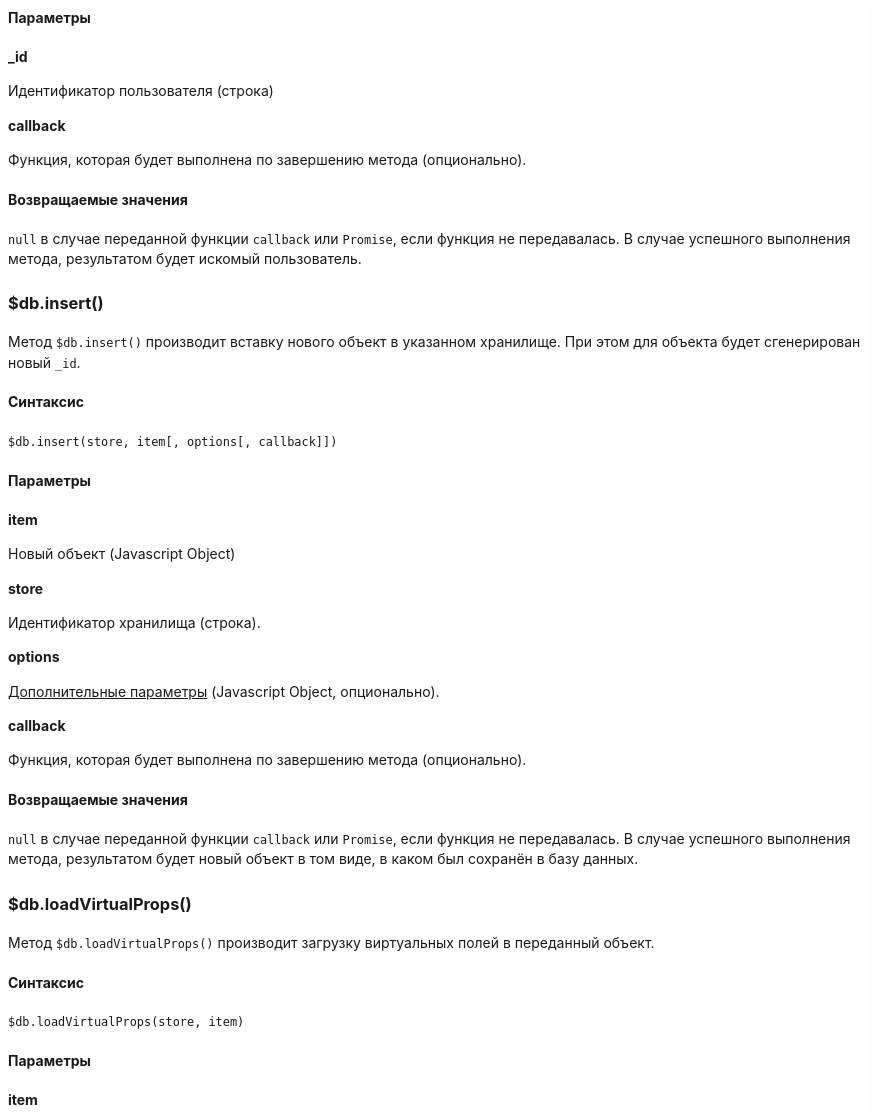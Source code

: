 #### Параметры
**_id**

Идентификатор пользователя (строка)

**callback**

Функция, которая будет выполнена по завершению метода (опционально).

#### Возвращаемые значения
`null` в случае переданной функции `callback` или `Promise`, если функция не передавалась.
В случае успешного выполнения метода, результатом будет искомый пользователь.


### $db.insert()
Метод `$db.insert()` производит вставку нового объект в указанном хранилище. При этом для объекта будет сгенерирован новый `_id`.

#### Синтаксис
```
$db.insert(store, item[, options[, callback]])
```

#### Параметры
**item**

Новый объект (Javascript Object)

**store**

Идентификатор хранилища (строка).

**options**

[Дополнительные параметры](/site/doc/db/#params) (Javascript Object, опционально).

**callback**

Функция, которая будет выполнена по завершению метода (опционально).

#### Возвращаемые значения
`null` в случае переданной функции `callback` или `Promise`, если функция не передавалась.
В случае успешного выполнения метода, результатом будет новый объект в том виде, в каком был сохранён в базу данных.



### $db.loadVirtualProps()
Метод `$db.loadVirtualProps()` производит загрузку виртуальных полей в переданный объект.

#### Синтаксис
```
$db.loadVirtualProps(store, item)
```

#### Параметры
**item**
